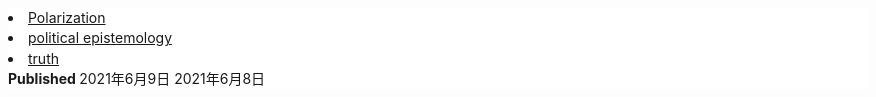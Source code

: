    <li>
    <a href="https://www.iyouport.org/tag/polarization/" rel="tag">
     Polarization
    </a>
   </li>
   <li>
    <a href="https://www.iyouport.org/tag/political-epistemology/" rel="tag">
     political epistemology
    </a>
   </li>
   <li>
    <a href="https://www.iyouport.org/tag/truth/" rel="tag">
     truth
    </a>
   </li>
  </ul>
 </div>
 <div class="entry-author-wrapper">
  <div class="site-posted-on">
   <strong>
    Published
   </strong>
   <time class="entry-date published" datetime="2021-06-09T00:02:33+08:00">
    2021年6月9日
   </time>
   <time class="updated" datetime="2021-06-08T18:16:10+08:00">
    2021年6月8日
   </time>
  </div>
 </div>
</article>

